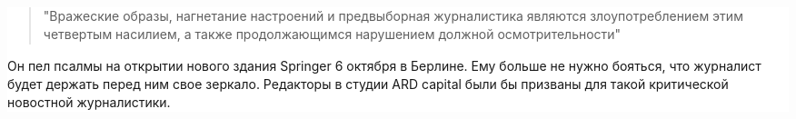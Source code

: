 > "Вражеские образы, нагнетание настроений и предвыборная журналистика являются злоупотреблением этим четвертым насилием, а также продолжающимся нарушением должной осмотрительности"

Он пел псалмы на открытии нового здания Springer 6 октября в Берлине. Ему больше не нужно бояться, что журналист будет держать перед ним свое зеркало. Редакторы в студии ARD capital были бы призваны для такой критической новостной журналистики.
